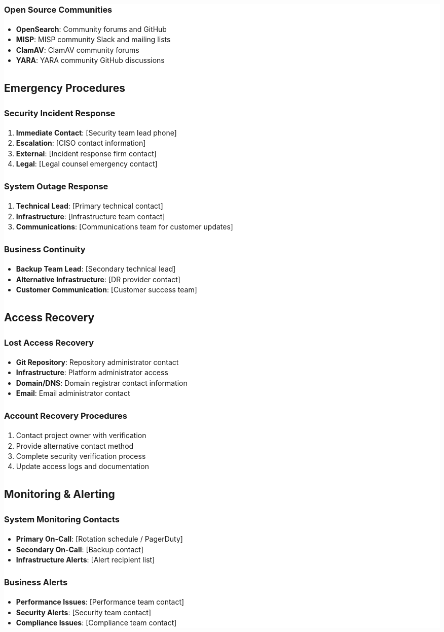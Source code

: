 ### Open Source Communities
- **OpenSearch**: Community forums and GitHub
- **MISP**: MISP community Slack and mailing lists
- **ClamAV**: ClamAV community forums
- **YARA**: YARA community GitHub discussions

## Emergency Procedures

### Security Incident Response
1. **Immediate Contact**: [Security team lead phone]
2. **Escalation**: [CISO contact information]
3. **External**: [Incident response firm contact]
4. **Legal**: [Legal counsel emergency contact]

### System Outage Response
1. **Technical Lead**: [Primary technical contact]
2. **Infrastructure**: [Infrastructure team contact]
3. **Communications**: [Communications team for customer updates]

### Business Continuity
- **Backup Team Lead**: [Secondary technical lead]
- **Alternative Infrastructure**: [DR provider contact]
- **Customer Communication**: [Customer success team]

## Access Recovery

### Lost Access Recovery
- **Git Repository**: Repository administrator contact
- **Infrastructure**: Platform administrator access
- **Domain/DNS**: Domain registrar contact information
- **Email**: Email administrator contact

### Account Recovery Procedures
1. Contact project owner with verification
2. Provide alternative contact method
3. Complete security verification process
4. Update access logs and documentation

## Monitoring & Alerting

### System Monitoring Contacts
- **Primary On-Call**: [Rotation schedule / PagerDuty]
- **Secondary On-Call**: [Backup contact]
- **Infrastructure Alerts**: [Alert recipient list]

### Business Alerts
- **Performance Issues**: [Performance team contact]
- **Security Alerts**: [Security team contact]
- **Compliance Issues**: [Compliance team contact]
